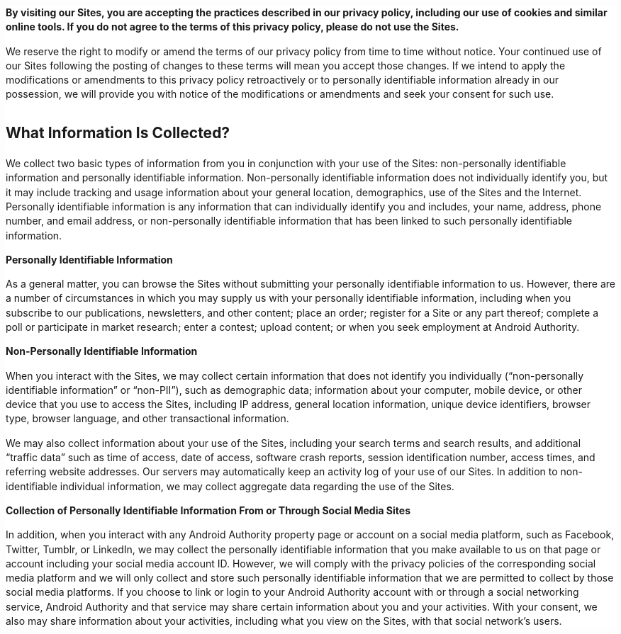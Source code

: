 **By visiting our Sites, you are accepting the practices described in our privacy policy, including our use of cookies and similar online tools. If you do not agree to the terms of this privacy policy, please do not use the Sites.**

<span>We reserve the right to modify or amend the terms of our privacy policy from time to time without notice. Your continued use of our Sites following the posting of changes to these terms will mean you accept those changes. If we intend to apply the modifications or amendments to this privacy policy retroactively or to personally identifiable information already in our possession, we will provide you with notice of the modifications or amendments and seek your consent for such use.</span>

<span>What Information Is Collected?</span>
-------------------------------------------

<span>We collect two basic types of information from you in conjunction with your use of the Sites: non-personally identifiable information and personally identifiable information. Non-personally identifiable information does not individually identify you, but it may include tracking and usage information about your general location, demographics, use of the Sites and the Internet. Personally identifiable information is any information that can individually identify you and includes, your name, address, phone number, and email address, or non-personally identifiable information that has been linked to such personally identifiable information.  </span>

**Personally Identifiable Information**

<span>As a general matter, you can browse the Sites without submitting your personally identifiable information to us. However, there are a number of circumstances in which you may supply us with your personally identifiable information, including when you subscribe to our publications, newsletters, and other content; place an order; register for a Site or any part thereof; complete a poll or participate in market research; enter a contest; upload content; or when you seek employment at Android Authority.</span>

**Non-Personally Identifiable Information**

<span>When you interact with the Sites, we may collect certain information that does not identify you individually (“non-personally identifiable information” or “non-PII”), such as demographic data; information about your computer, mobile device, or other device that you use to access the Sites, including IP address, general location information, unique device identifiers, browser type, browser language, and other transactional information. </span>

<span>We may also collect information about your use of the Sites, including your search terms and search results, and additional “traffic data” such as time of access, date of access, software crash reports, session identification number, access times, and referring website addresses. Our servers may automatically keep an activity log of your use of our Sites. In addition to non-identifiable individual information, we may collect aggregate data regarding the use of the Sites.</span>

**Collection of Personally Identifiable Information From or Through Social Media Sites**

<span>In addition, when you interact with any Android Authority property page or account on a social media platform, such as Facebook, Twitter, Tumblr, or LinkedIn, we may collect the personally identifiable information that you make available to us on that page or account including your social media account ID. However, we will comply with the privacy policies of the corresponding social media platform and we will only collect and store such personally identifiable information that we are permitted to collect by those social media platforms. If you choose to link or login to your Android Authority account with or through a social networking service, Android Authority and that service may share certain information about you and your activities. With your consent, we also may share information about your activities, including what you view on the Sites, with that social network’s users.</span>

